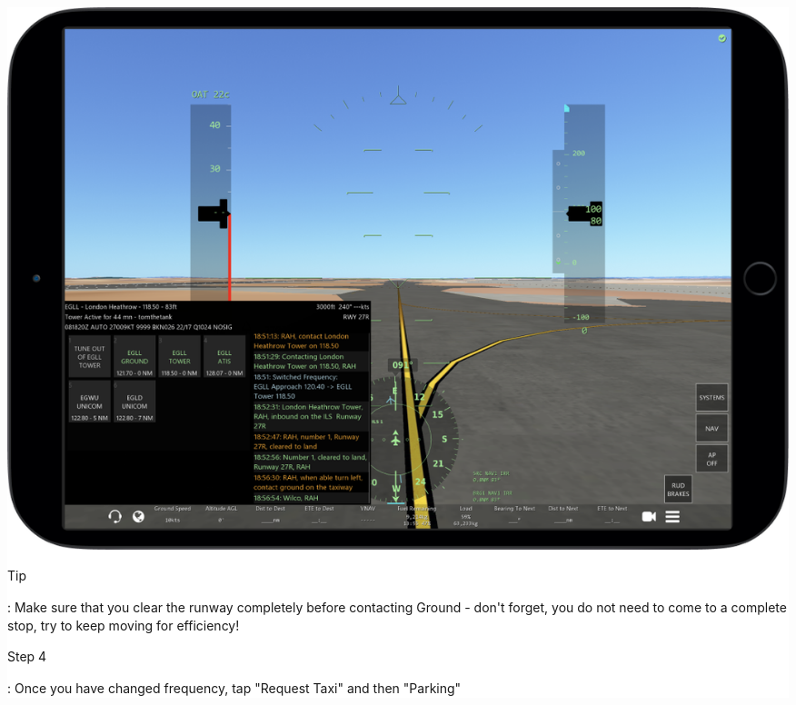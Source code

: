 ![Contact Ground](_images/manual/frames/contact-ground.png)



Tip

: Make sure that you clear the runway completely before contacting Ground - don't forget, you do not need to come to a complete stop, try to keep moving for efficiency!



Step 4

: Once you have changed frequency, tap "Request Taxi" and then "Parking"


